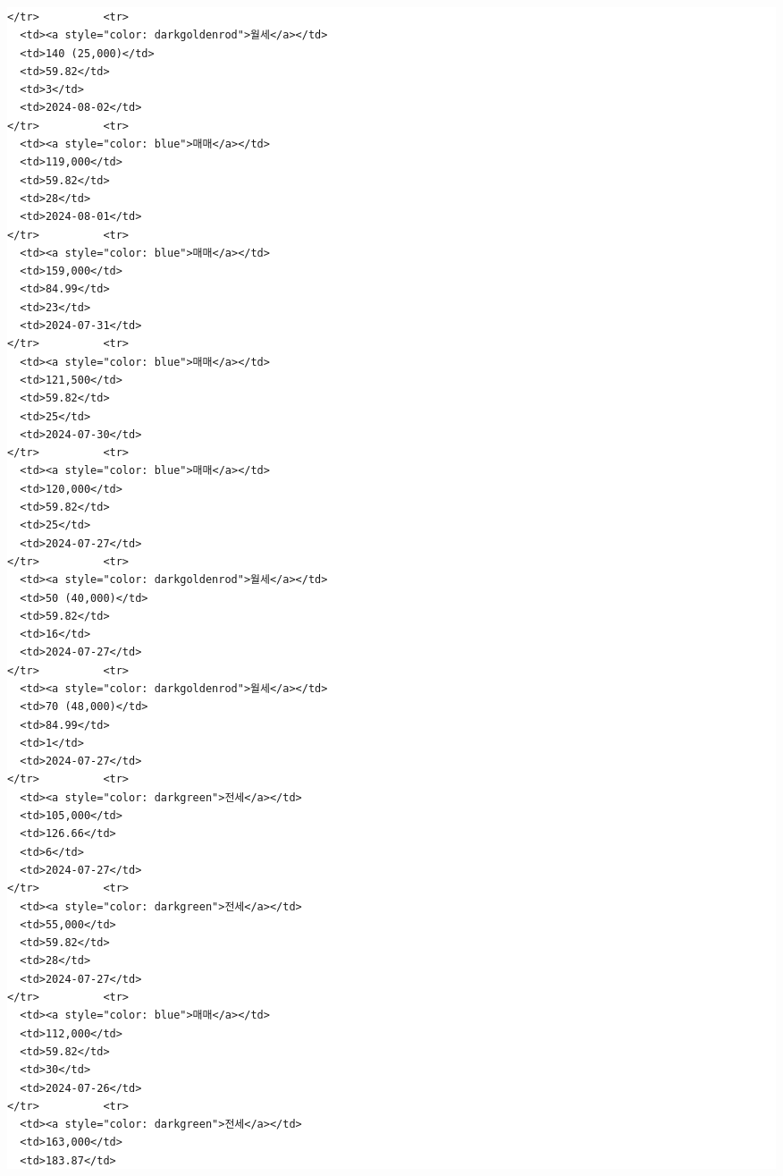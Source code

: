     </tr>          <tr>
      <td><a style="color: darkgoldenrod">월세</a></td>
      <td>140 (25,000)</td>
      <td>59.82</td>
      <td>3</td>
      <td>2024-08-02</td>
    </tr>          <tr>
      <td><a style="color: blue">매매</a></td>
      <td>119,000</td>
      <td>59.82</td>
      <td>28</td>
      <td>2024-08-01</td>
    </tr>          <tr>
      <td><a style="color: blue">매매</a></td>
      <td>159,000</td>
      <td>84.99</td>
      <td>23</td>
      <td>2024-07-31</td>
    </tr>          <tr>
      <td><a style="color: blue">매매</a></td>
      <td>121,500</td>
      <td>59.82</td>
      <td>25</td>
      <td>2024-07-30</td>
    </tr>          <tr>
      <td><a style="color: blue">매매</a></td>
      <td>120,000</td>
      <td>59.82</td>
      <td>25</td>
      <td>2024-07-27</td>
    </tr>          <tr>
      <td><a style="color: darkgoldenrod">월세</a></td>
      <td>50 (40,000)</td>
      <td>59.82</td>
      <td>16</td>
      <td>2024-07-27</td>
    </tr>          <tr>
      <td><a style="color: darkgoldenrod">월세</a></td>
      <td>70 (48,000)</td>
      <td>84.99</td>
      <td>1</td>
      <td>2024-07-27</td>
    </tr>          <tr>
      <td><a style="color: darkgreen">전세</a></td>
      <td>105,000</td>
      <td>126.66</td>
      <td>6</td>
      <td>2024-07-27</td>
    </tr>          <tr>
      <td><a style="color: darkgreen">전세</a></td>
      <td>55,000</td>
      <td>59.82</td>
      <td>28</td>
      <td>2024-07-27</td>
    </tr>          <tr>
      <td><a style="color: blue">매매</a></td>
      <td>112,000</td>
      <td>59.82</td>
      <td>30</td>
      <td>2024-07-26</td>
    </tr>          <tr>
      <td><a style="color: darkgreen">전세</a></td>
      <td>163,000</td>
      <td>183.87</td>